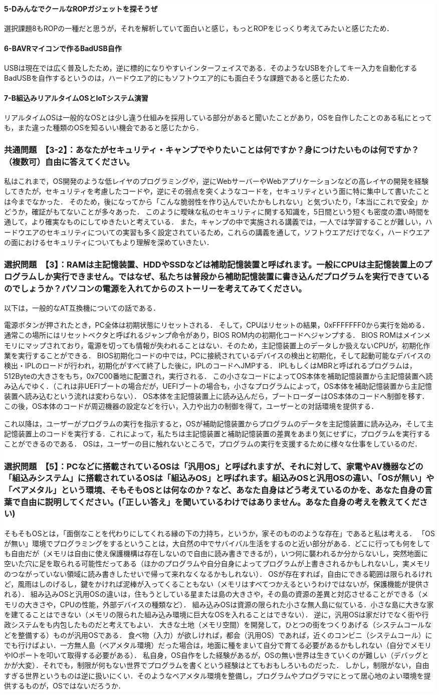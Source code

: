 #### 5-DみんなでクールなROPガジェットを探そうぜ
選択課題8もROPの一種だと思うが，それを解析していて面白いと感じ，もっとROPをじっくり考えてみたいと感じたため．

#### 6-BAVRマイコンで作るBadUSB自作
USBは現在では広く普及したため，逆に標的になりやすいインターフェイスである．そのようなUSBを介してキー入力を自動化するBadUSBを自作するというのは，ハードウエア的にもソフトウエア的にも面白そうな課題であると感じたため．

#### 7-B組込みリアルタイムOSとIoTシステム演習
リアルタイムOSは一般的なOSとは少し違う仕組みを採用している部分があると聞いたことがあり，OSを自作したことのある私にとっても，また違った種類のOSを知るいい機会であると感じたから．

### 共通問題　【3-2】：あなたがセキュリティ・キャンプでやりたいことは何ですか？身につけたいものは何ですか？（複数可）自由に答えてください。
私はこれまで，OS開発のような低レイヤのプログラミングや，逆にWebサーバーやWebアプリケーションなどの高レイヤの開発を経験してきたが，セキュリティを考慮したコードや，逆にその弱点を突くようなコードを，セキュリティという面に特に集中して書いたことは今までなかった．
そのため，後になってから「こんな脆弱性を作り込んでいたかもしれない」と気づいたり，「本当にこれで安全」かどうか，確証がもてないことが多々あった．
このように曖昧な私のセキュリティに関する知識を，5日間という短くも密度の濃い時間を通して，より確実なものにしてゆきたいと考えている．
また，キャンプの中で実施される講義では，一人では学習することが難しい，ハードウエアのセキュリティについての実習も多く設定されているため，これらの講義を通して，ソフトウエアだけでなく，ハードウエアの面におけるセキュリティについてもより理解を深めていきたい．

### 選択問題　【3】：RAMは主記憶装置、HDDやSSDなどは補助記憶装置と呼ばれます。一般にCPUは主記憶装置上のプログラムしか実行できません。ではなぜ、私たちは普段から補助記憶装置に書き込んだプログラムを実行できているのでしょうか？パソコンの電源を入れてからのストーリーを考えてみてください。
以下は，一般的なAT互換機についての話である．

電源ボタンが押されたとき，PC全体は初期状態にリセットされる．
そして，CPUはリセットの結果，0xFFFFFFF0から実行を始める．通常この場所にはリセットベクタと呼ばれるジャンプ命令があり，BIOS ROM内の初期化コードへジャンプする．
BIOS ROMはメインメモリにマップされており，電源を切っても情報が失われることはない．そのため，主記憶装置上のデータしか扱えないCPUが，初期化作業を実行することができる．
BIOS初期化コードの中では，PCに接続されているデバイスの検出と初期化，そして起動可能なデバイスの検出・IPLのロードが行われ，初期化がすべて終了した後に，IPLのコードへJMPする．
IPLもしくはMBRと呼ばれるプログラムは，512Byteの大きさをもち，0x7C00番地に配置され，実行される．
この小さなコードによってOS本体を補助記憶装置から主記憶装置へ読み込んでゆく．（これは非UEFIブートの場合だが，UEFIブートの場合も，小さなプログラムによって，OS本体を補助記憶装置から主記憶装置へ読み込むという流れは変わらない）．
OS本体を主記憶装置上に読み込んだら，ブートローダーはOS本体のコードへ制御を移す．
この後，OS本体のコードが周辺機器の設定などを行い，入力や出力の制御を得て，ユーザーとの対話環境を提供する．

これ以降は，ユーザーがプログラムの実行を指示すると，OSが補助記憶装置からプログラムのデータを主記憶装置に読み込み，そして主記憶装置上のコードを実行する．これによって，私たちは主記憶装置と補助記憶装置の差異をあまり気にせずに，プログラムを実行することができるのである．
OSは，ユーザーの目に触れないところで，プログラムの実行を支援するために様々な仕事をしているのだ．

### 選択問題　【5】：PCなどに搭載されているOSは「汎用OS」と呼ばれますが、それに対して、家電やAV機器などの「組込みシステム」に搭載されているOSは「組込みOS」と呼ばれます。組込みOSと汎用OSの違い、「OSが無い」や「ベアメタル」という環境、そもそもOSとは何なのか？など、あなた自身はどう考えているのかを、あなた自身の言葉で自由に説明してください。(「正しい答え」を聞いているわけではありません。あなた自身の考えを教えてください)
そもそもOSとは，「面倒なことを代わりにしてくれる縁の下の力持ち，というか，家そのもののような存在」であると私は考える．
「OSが無い」環境でプログラミングをするということは，大自然の中でサバイバル生活をするのと近い部分がある．どこに行っても何をしても自由だが（メモリは自由に使え保護機構は存在しないので自由に読み書きできるが），いつ何に襲われるか分からないし，突然地面に空いた穴に足を取られる可能性だってある（ほかのプログラムや自分自身によってプログラムが上書きされるかもしれないし，実メモリのつながっていない領域に読み書きしたせいで帰って来れなくなるかもしれない）．
OSが存在すれば，自由にできる範囲は限られるけれど，風雨はしのげるし，鍵をかければ泥棒が入ってくることもない（メモリはすべてつかえるというわけではないが，保護機能が提供される）．
組み込みOSと汎用OSの違いは，住もうとしている星または島の大きさや，その島の資源の差異と対応させることができる（メモリの大きさや，CPUの性能，外部デバイスの種類など）．
組み込みOSは資源の限られた小さな無人島に似ている．小さな島に大きな家を建てることはできない（メモリの限られた組み込み環境に巨大なOSを入れることはできない）．
逆に，汎用OSは家だけでなく街や行政システムをも内包したものだと考えてもよい．
大きな土地（メモリ空間）を開発して，ひとつの街をつくりあげる（システムコールなどを整備する）ものが汎用OSである．
食べ物（入力）が欲しければ，都会（汎用OS）であれば，近くのコンビニ（システムコール）にでも行けばよい．一方無人島（ベアメタル環境）だった場合は，地面に種をまいて自分で育てる必要があるかもしれない（自分でメモリやIOポートを叩いて取得する必要がある）．
私自身，OS自作をした経験があるが，OSの無い世界は生きていくのが難しい（デバッグとかが大変）．それでも，制限が何もない世界でプログラムを書くという経験はとてもおもしろいものだった．
しかし，制限がない，自由すぎる世界というものは逆に扱いにくい．そのようなベアメタル環境を整備し，プログラムやプログラマにとって居心地のよい環境を提供するものが，OSではないだろうか．
